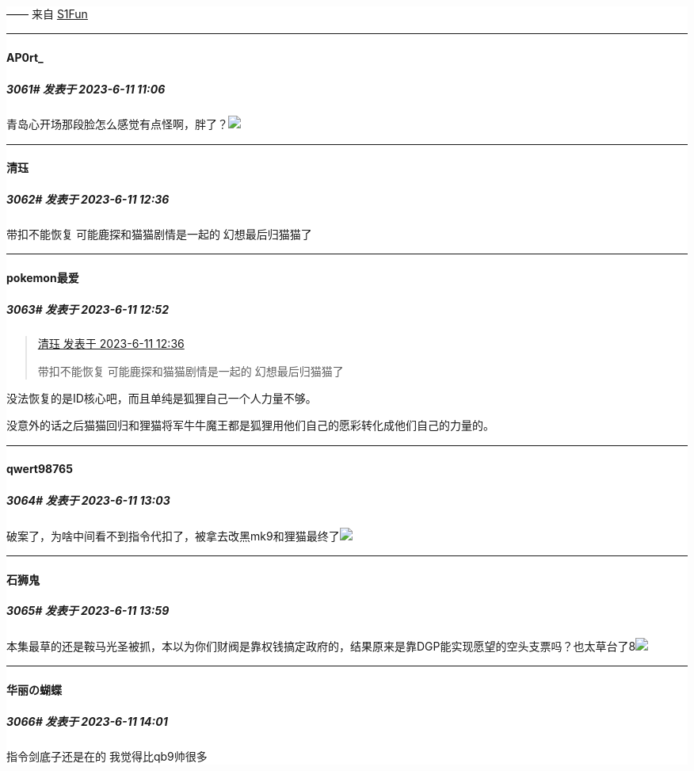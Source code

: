 —— 来自 [S1Fun](https://s1fun.koalcat.com)


*****

####  AP0rt_  
##### 3061#       发表于 2023-6-11 11:06

青岛心开场那段脸怎么感觉有点怪啊，胖了？<img src="https://static.saraba1st.com/image/smiley/face2017/018.png" referrerpolicy="no-referrer">


*****

####  清珏  
##### 3062#       发表于 2023-6-11 12:36

带扣不能恢复 可能鹿探和猫猫剧情是一起的 幻想最后归猫猫了


*****

####  pokemon最爱  
##### 3063#       发表于 2023-6-11 12:52

<blockquote><a href="httphttps://bbs.saraba1st.com/2b/forum.php?mod=redirect&amp;goto=findpost&amp;pid=61229498&amp;ptid=2072339" target="_blank">清珏 发表于 2023-6-11 12:36</a>

带扣不能恢复 可能鹿探和猫猫剧情是一起的 幻想最后归猫猫了</blockquote>
没法恢复的是ID核心吧，而且单纯是狐狸自己一个人力量不够。

没意外的话之后猫猫回归和狸猫将军牛牛魔王都是狐狸用他们自己的愿彩转化成他们自己的力量的。


*****

####  qwert98765  
##### 3064#       发表于 2023-6-11 13:03

破案了，为啥中间看不到指令代扣了，被拿去改黑mk9和狸猫最终了<img src="https://static.saraba1st.com/image/smiley/face2017/066.png" referrerpolicy="no-referrer">


*****

####  石狮鬼  
##### 3065#       发表于 2023-6-11 13:59

本集最草的还是鞍马光圣被抓，本以为你们财阀是靠权钱搞定政府的，结果原来是靠DGP能实现愿望的空头支票吗？也太草台了8<img src="https://static.saraba1st.com/image/smiley/face2017/067.png" referrerpolicy="no-referrer">

*****

####  华丽の蝴蝶  
##### 3066#       发表于 2023-6-11 14:01

指令剑底子还是在的 我觉得比qb9帅很多

